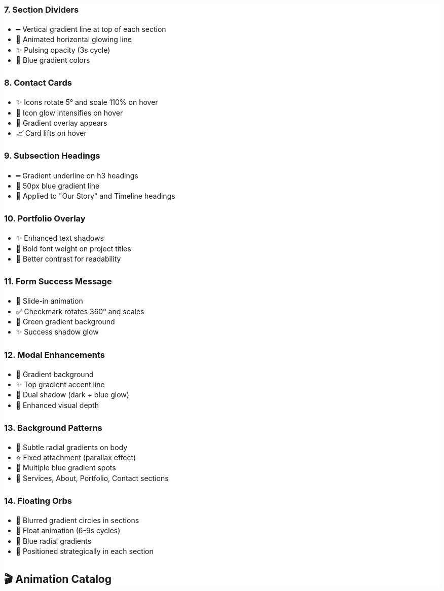 ### 7. **Section Dividers**
- ━ Vertical gradient line at top of each section
- 💫 Animated horizontal glowing line
- ✨ Pulsing opacity (3s cycle)
- 🎨 Blue gradient colors

### 8. **Contact Cards**
- ✨ Icons rotate 5° and scale 110% on hover
- 💙 Icon glow intensifies on hover
- 🌊 Gradient overlay appears
- 📈 Card lifts on hover

### 9. **Subsection Headings**
- ━ Gradient underline on h3 headings
- 💙 50px blue gradient line
- 🎨 Applied to "Our Story" and Timeline headings

### 10. **Portfolio Overlay**
- ✨ Enhanced text shadows
- 💪 Bold font weight on project titles
- 🎨 Better contrast for readability

### 11. **Form Success Message**
- 🎉 Slide-in animation
- ✅ Checkmark rotates 360° and scales
- 💚 Green gradient background
- ✨ Success shadow glow

### 12. **Modal Enhancements**
- 🌈 Gradient background
- ✨ Top gradient accent line
- 💙 Dual shadow (dark + blue glow)
- 💎 Enhanced visual depth

### 13. **Background Patterns**
- 🌌 Subtle radial gradients on body
- ⭐ Fixed attachment (parallax effect)
- 💙 Multiple blue gradient spots
- 🎨 Services, About, Portfolio, Contact sections

### 14. **Floating Orbs**
- 🌊 Blurred gradient circles in sections
- 💫 Float animation (6-9s cycles)
- 💙 Blue radial gradients
- 📍 Positioned strategically in each section

## 🎬 **Animation Catalog**
